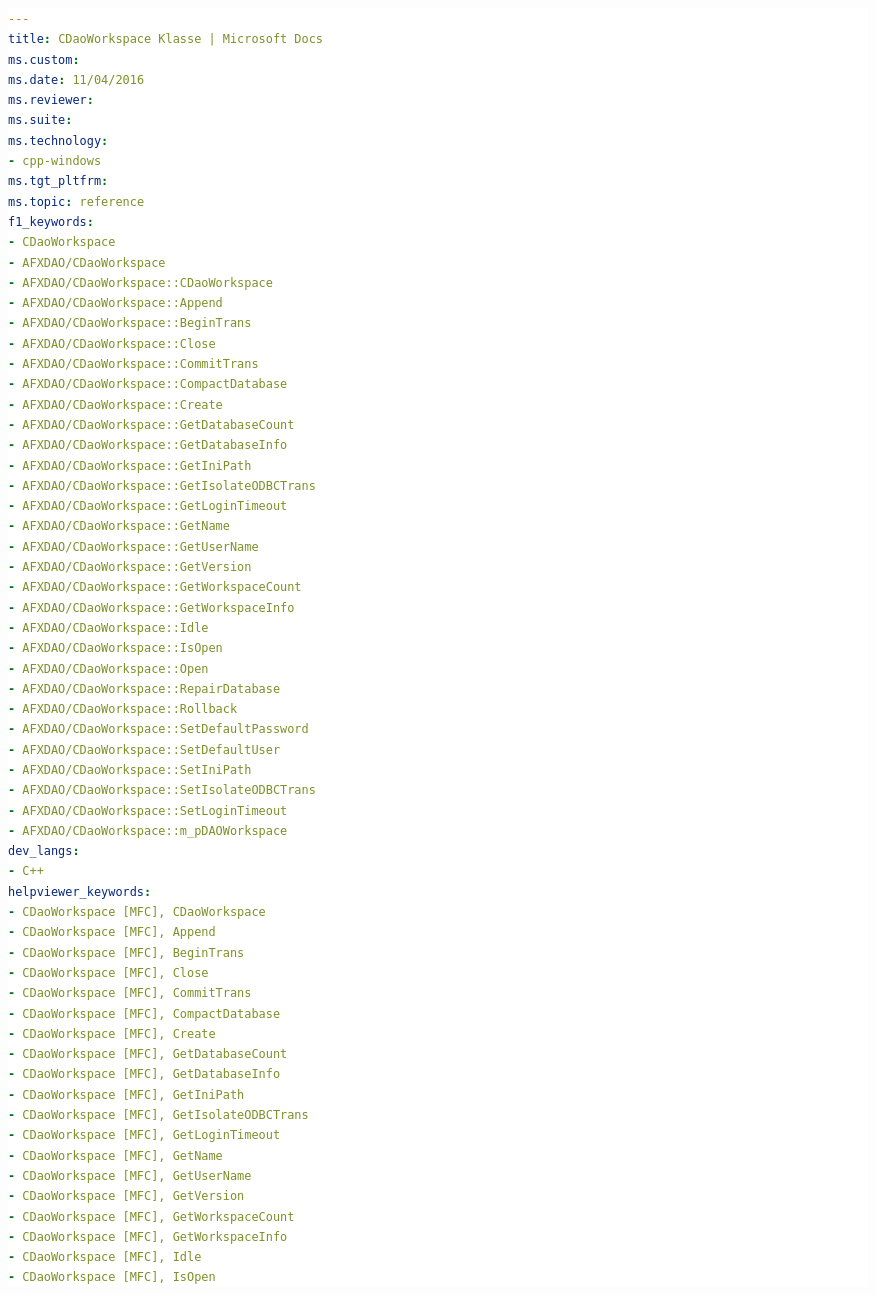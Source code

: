 ```yaml
---
title: CDaoWorkspace Klasse | Microsoft Docs
ms.custom: 
ms.date: 11/04/2016
ms.reviewer: 
ms.suite: 
ms.technology:
- cpp-windows
ms.tgt_pltfrm: 
ms.topic: reference
f1_keywords:
- CDaoWorkspace
- AFXDAO/CDaoWorkspace
- AFXDAO/CDaoWorkspace::CDaoWorkspace
- AFXDAO/CDaoWorkspace::Append
- AFXDAO/CDaoWorkspace::BeginTrans
- AFXDAO/CDaoWorkspace::Close
- AFXDAO/CDaoWorkspace::CommitTrans
- AFXDAO/CDaoWorkspace::CompactDatabase
- AFXDAO/CDaoWorkspace::Create
- AFXDAO/CDaoWorkspace::GetDatabaseCount
- AFXDAO/CDaoWorkspace::GetDatabaseInfo
- AFXDAO/CDaoWorkspace::GetIniPath
- AFXDAO/CDaoWorkspace::GetIsolateODBCTrans
- AFXDAO/CDaoWorkspace::GetLoginTimeout
- AFXDAO/CDaoWorkspace::GetName
- AFXDAO/CDaoWorkspace::GetUserName
- AFXDAO/CDaoWorkspace::GetVersion
- AFXDAO/CDaoWorkspace::GetWorkspaceCount
- AFXDAO/CDaoWorkspace::GetWorkspaceInfo
- AFXDAO/CDaoWorkspace::Idle
- AFXDAO/CDaoWorkspace::IsOpen
- AFXDAO/CDaoWorkspace::Open
- AFXDAO/CDaoWorkspace::RepairDatabase
- AFXDAO/CDaoWorkspace::Rollback
- AFXDAO/CDaoWorkspace::SetDefaultPassword
- AFXDAO/CDaoWorkspace::SetDefaultUser
- AFXDAO/CDaoWorkspace::SetIniPath
- AFXDAO/CDaoWorkspace::SetIsolateODBCTrans
- AFXDAO/CDaoWorkspace::SetLoginTimeout
- AFXDAO/CDaoWorkspace::m_pDAOWorkspace
dev_langs:
- C++
helpviewer_keywords:
- CDaoWorkspace [MFC], CDaoWorkspace
- CDaoWorkspace [MFC], Append
- CDaoWorkspace [MFC], BeginTrans
- CDaoWorkspace [MFC], Close
- CDaoWorkspace [MFC], CommitTrans
- CDaoWorkspace [MFC], CompactDatabase
- CDaoWorkspace [MFC], Create
- CDaoWorkspace [MFC], GetDatabaseCount
- CDaoWorkspace [MFC], GetDatabaseInfo
- CDaoWorkspace [MFC], GetIniPath
- CDaoWorkspace [MFC], GetIsolateODBCTrans
- CDaoWorkspace [MFC], GetLoginTimeout
- CDaoWorkspace [MFC], GetName
- CDaoWorkspace [MFC], GetUserName
- CDaoWorkspace [MFC], GetVersion
- CDaoWorkspace [MFC], GetWorkspaceCount
- CDaoWorkspace [MFC], GetWorkspaceInfo
- CDaoWorkspace [MFC], Idle
- CDaoWorkspace [MFC], IsOpen
```